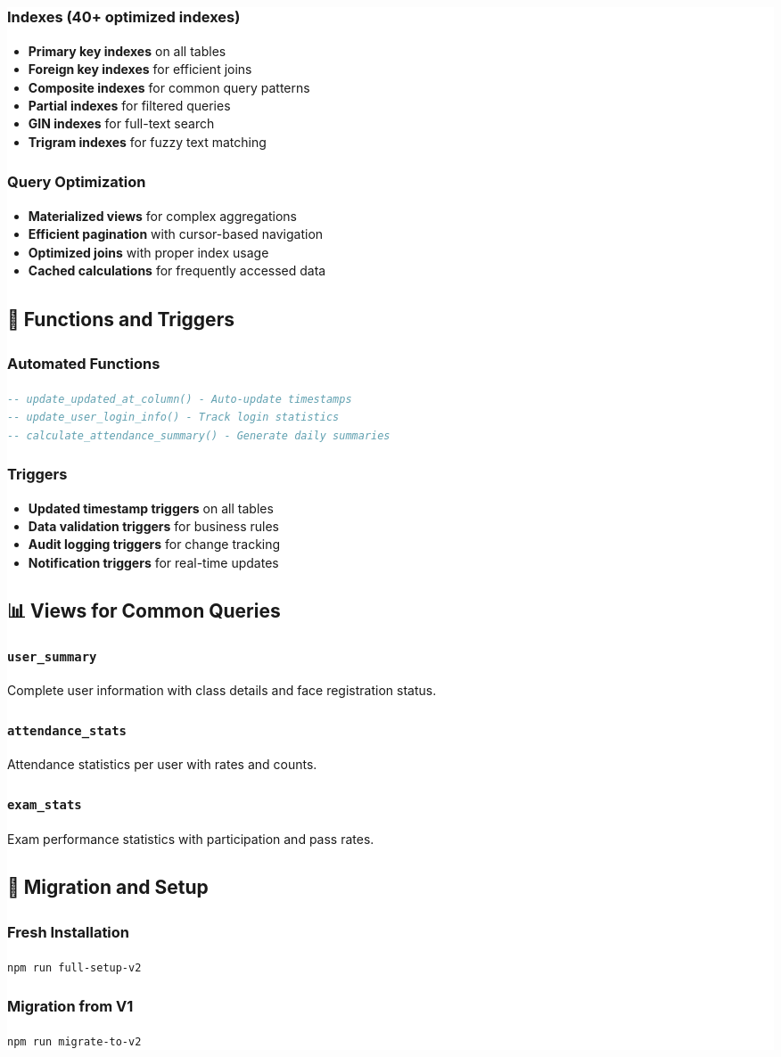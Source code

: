 ### Indexes (40+ optimized indexes)
- **Primary key indexes** on all tables
- **Foreign key indexes** for efficient joins
- **Composite indexes** for common query patterns
- **Partial indexes** for filtered queries
- **GIN indexes** for full-text search
- **Trigram indexes** for fuzzy text matching

### Query Optimization
- **Materialized views** for complex aggregations
- **Efficient pagination** with cursor-based navigation
- **Optimized joins** with proper index usage
- **Cached calculations** for frequently accessed data

## 🔧 Functions and Triggers

### Automated Functions
```sql
-- update_updated_at_column() - Auto-update timestamps
-- update_user_login_info() - Track login statistics
-- calculate_attendance_summary() - Generate daily summaries
```

### Triggers
- **Updated timestamp triggers** on all tables
- **Data validation triggers** for business rules
- **Audit logging triggers** for change tracking
- **Notification triggers** for real-time updates

## 📊 Views for Common Queries

### `user_summary`
Complete user information with class details and face registration status.

### `attendance_stats`
Attendance statistics per user with rates and counts.

### `exam_stats`
Exam performance statistics with participation and pass rates.

## 🚀 Migration and Setup

### Fresh Installation
```bash
npm run full-setup-v2
```

### Migration from V1
```bash
npm run migrate-to-v2
```
